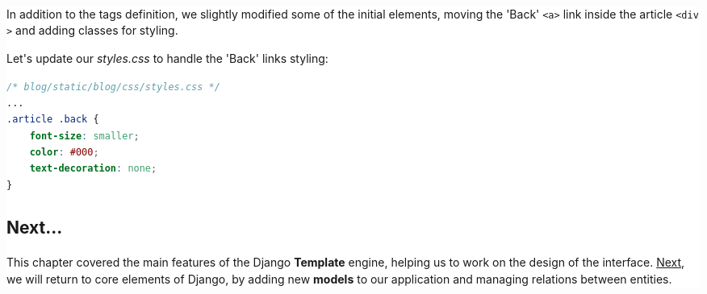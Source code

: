 In addition to the tags definition, we slightly modified some of the initial elements, moving the 'Back' ```<a>``` link inside the article ```<div>``` and adding classes for styling.

Let's update our _styles.css_ to handle the 'Back' links styling:

```css
/* blog/static/blog/css/styles.css */
...
.article .back {
    font-size: smaller;
    color: #000;
    text-decoration: none;
}
```

## Next...

This chapter covered the main features of the Django **Template** engine, helping us to work on the design of the interface.
[Next](training/6-NewModelAndRelations.md), we will return to core elements of Django, by adding new **models** to our application and managing relations between entities.